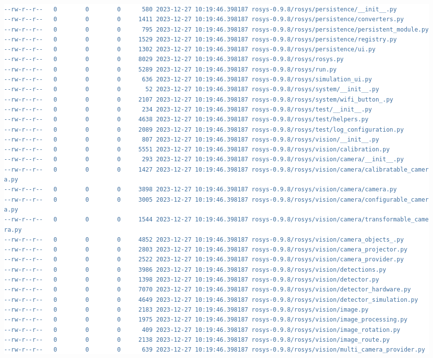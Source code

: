 ```diff
--rw-r--r--   0        0        0      580 2023-12-27 10:19:46.398187 rosys-0.9.8/rosys/persistence/__init__.py
--rw-r--r--   0        0        0     1411 2023-12-27 10:19:46.398187 rosys-0.9.8/rosys/persistence/converters.py
--rw-r--r--   0        0        0      795 2023-12-27 10:19:46.398187 rosys-0.9.8/rosys/persistence/persistent_module.py
--rw-r--r--   0        0        0     1529 2023-12-27 10:19:46.398187 rosys-0.9.8/rosys/persistence/registry.py
--rw-r--r--   0        0        0     1302 2023-12-27 10:19:46.398187 rosys-0.9.8/rosys/persistence/ui.py
--rw-r--r--   0        0        0     8029 2023-12-27 10:19:46.398187 rosys-0.9.8/rosys/rosys.py
--rw-r--r--   0        0        0     5289 2023-12-27 10:19:46.398187 rosys-0.9.8/rosys/run.py
--rw-r--r--   0        0        0      636 2023-12-27 10:19:46.398187 rosys-0.9.8/rosys/simulation_ui.py
--rw-r--r--   0        0        0       52 2023-12-27 10:19:46.398187 rosys-0.9.8/rosys/system/__init__.py
--rw-r--r--   0        0        0     2107 2023-12-27 10:19:46.398187 rosys-0.9.8/rosys/system/wifi_button_.py
--rw-r--r--   0        0        0      234 2023-12-27 10:19:46.398187 rosys-0.9.8/rosys/test/__init__.py
--rw-r--r--   0        0        0     4638 2023-12-27 10:19:46.398187 rosys-0.9.8/rosys/test/helpers.py
--rw-r--r--   0        0        0     2089 2023-12-27 10:19:46.398187 rosys-0.9.8/rosys/test/log_configuration.py
--rw-r--r--   0        0        0      807 2023-12-27 10:19:46.398187 rosys-0.9.8/rosys/vision/__init__.py
--rw-r--r--   0        0        0     5551 2023-12-27 10:19:46.398187 rosys-0.9.8/rosys/vision/calibration.py
--rw-r--r--   0        0        0      293 2023-12-27 10:19:46.398187 rosys-0.9.8/rosys/vision/camera/__init__.py
--rw-r--r--   0        0        0     1427 2023-12-27 10:19:46.398187 rosys-0.9.8/rosys/vision/camera/calibratable_camera.py
--rw-r--r--   0        0        0     3898 2023-12-27 10:19:46.398187 rosys-0.9.8/rosys/vision/camera/camera.py
--rw-r--r--   0        0        0     3005 2023-12-27 10:19:46.398187 rosys-0.9.8/rosys/vision/camera/configurable_camera.py
--rw-r--r--   0        0        0     1544 2023-12-27 10:19:46.398187 rosys-0.9.8/rosys/vision/camera/transformable_camera.py
--rw-r--r--   0        0        0     4852 2023-12-27 10:19:46.398187 rosys-0.9.8/rosys/vision/camera_objects_.py
--rw-r--r--   0        0        0     2803 2023-12-27 10:19:46.398187 rosys-0.9.8/rosys/vision/camera_projector.py
--rw-r--r--   0        0        0     2522 2023-12-27 10:19:46.398187 rosys-0.9.8/rosys/vision/camera_provider.py
--rw-r--r--   0        0        0     3986 2023-12-27 10:19:46.398187 rosys-0.9.8/rosys/vision/detections.py
--rw-r--r--   0        0        0     1398 2023-12-27 10:19:46.398187 rosys-0.9.8/rosys/vision/detector.py
--rw-r--r--   0        0        0     7070 2023-12-27 10:19:46.398187 rosys-0.9.8/rosys/vision/detector_hardware.py
--rw-r--r--   0        0        0     4649 2023-12-27 10:19:46.398187 rosys-0.9.8/rosys/vision/detector_simulation.py
--rw-r--r--   0        0        0     2183 2023-12-27 10:19:46.398187 rosys-0.9.8/rosys/vision/image.py
--rw-r--r--   0        0        0     1975 2023-12-27 10:19:46.398187 rosys-0.9.8/rosys/vision/image_processing.py
--rw-r--r--   0        0        0      409 2023-12-27 10:19:46.398187 rosys-0.9.8/rosys/vision/image_rotation.py
--rw-r--r--   0        0        0     2138 2023-12-27 10:19:46.398187 rosys-0.9.8/rosys/vision/image_route.py
--rw-r--r--   0        0        0      639 2023-12-27 10:19:46.398187 rosys-0.9.8/rosys/vision/multi_camera_provider.py
```